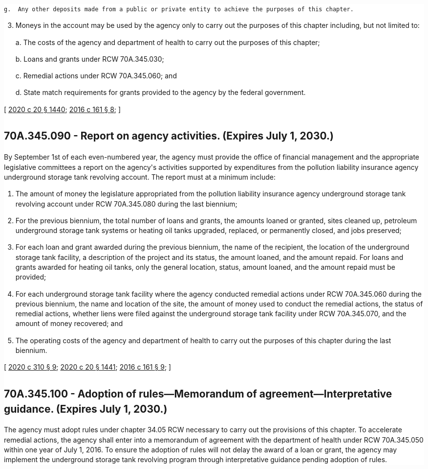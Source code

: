     g.  Any other deposits made from a public or private entity to achieve the purposes of this chapter.

3. Moneys in the account may be used by the agency only to carry out the purposes of this chapter including, but not limited to:

    a.  The costs of the agency and department of health to carry out the purposes of this chapter;

    b.  Loans and grants under RCW 70A.345.030;

    c.  Remedial actions under RCW 70A.345.060; and

    d.  State match requirements for grants provided to the agency by the federal government.

\[ [2020 c 20 § 1440](http://lawfilesext.leg.wa.gov/biennium/2019-20/Pdf/Bills/Session%20Laws/House/2246-S.SL.pdf?cite=2020%20c%2020%20§%201440); [2016 c 161 § 8](http://lawfilesext.leg.wa.gov/biennium/2015-16/Pdf/Bills/Session%20Laws/House/2357-S.SL.pdf?cite=2016%20c%20161%20§%208); \]

## 70A.345.090 - Report on agency activities. (Expires July 1, 2030.)
By September 1st of each even-numbered year, the agency must provide the office of financial management and the appropriate legislative committees a report on the agency's activities supported by expenditures from the pollution liability insurance agency underground storage tank revolving account. The report must at a minimum include:

1. The amount of money the legislature appropriated from the pollution liability insurance agency underground storage tank revolving account under RCW 70A.345.080 during the last biennium;

2. For the previous biennium, the total number of loans and grants, the amounts loaned or granted, sites cleaned up, petroleum underground storage tank systems or heating oil tanks upgraded, replaced, or permanently closed, and jobs preserved;

3. For each loan and grant awarded during the previous biennium, the name of the recipient, the location of the underground storage tank facility, a description of the project and its status, the amount loaned, and the amount repaid. For loans and grants awarded for heating oil tanks, only the general location, status, amount loaned, and the amount repaid must be provided;

4. For each underground storage tank facility where the agency conducted remedial actions under RCW 70A.345.060 during the previous biennium, the name and location of the site, the amount of money used to conduct the remedial actions, the status of remedial actions, whether liens were filed against the underground storage tank facility under RCW 70A.345.070, and the amount of money recovered; and

5. The operating costs of the agency and department of health to carry out the purposes of this chapter during the last biennium.

\[ [2020 c 310 § 9](http://lawfilesext.leg.wa.gov/biennium/2019-20/Pdf/Bills/Session%20Laws/Senate/6256-S.SL.pdf?cite=2020%20c%20310%20§%209); [2020 c 20 § 1441](http://lawfilesext.leg.wa.gov/biennium/2019-20/Pdf/Bills/Session%20Laws/House/2246-S.SL.pdf?cite=2020%20c%2020%20§%201441); [2016 c 161 § 9](http://lawfilesext.leg.wa.gov/biennium/2015-16/Pdf/Bills/Session%20Laws/House/2357-S.SL.pdf?cite=2016%20c%20161%20§%209); \]

## 70A.345.100 - Adoption of rules—Memorandum of agreement—Interpretative guidance. (Expires July 1, 2030.)
The agency must adopt rules under chapter 34.05 RCW necessary to carry out the provisions of this chapter. To accelerate remedial actions, the agency shall enter into a memorandum of agreement with the department of health under RCW 70A.345.050 within one year of July 1, 2016. To ensure the adoption of rules will not delay the award of a loan or grant, the agency may implement the underground storage tank revolving program through interpretative guidance pending adoption of rules.
